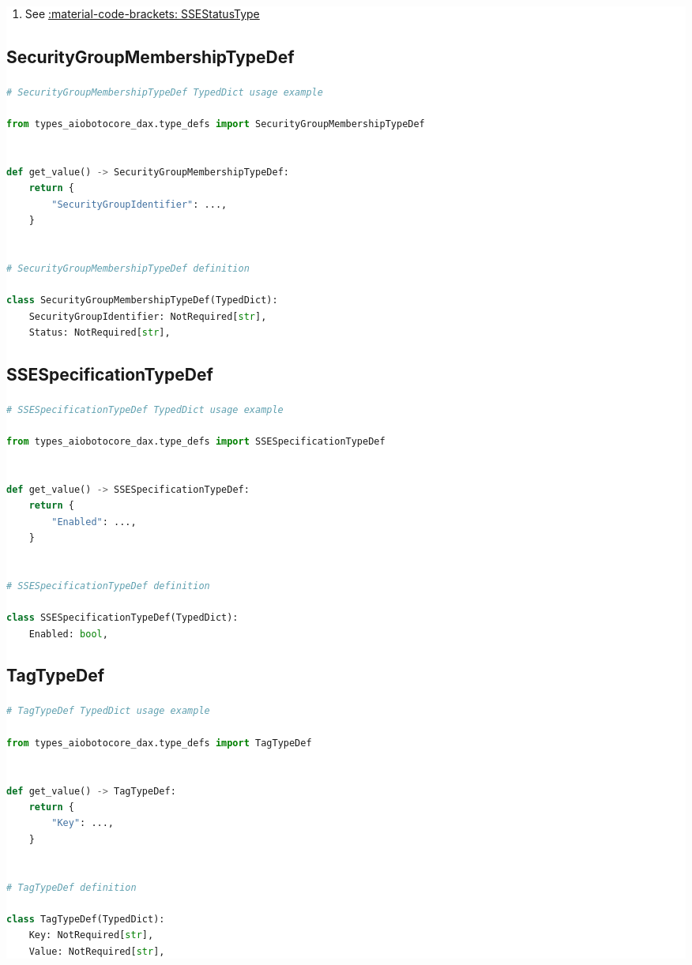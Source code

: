 
1. See [:material-code-brackets: SSEStatusType](./literals.md#ssestatustype)

## SecurityGroupMembershipTypeDef

```python
# SecurityGroupMembershipTypeDef TypedDict usage example

from types_aiobotocore_dax.type_defs import SecurityGroupMembershipTypeDef


def get_value() -> SecurityGroupMembershipTypeDef:
    return {
        "SecurityGroupIdentifier": ...,
    }


# SecurityGroupMembershipTypeDef definition

class SecurityGroupMembershipTypeDef(TypedDict):
    SecurityGroupIdentifier: NotRequired[str],
    Status: NotRequired[str],
```


## SSESpecificationTypeDef

```python
# SSESpecificationTypeDef TypedDict usage example

from types_aiobotocore_dax.type_defs import SSESpecificationTypeDef


def get_value() -> SSESpecificationTypeDef:
    return {
        "Enabled": ...,
    }


# SSESpecificationTypeDef definition

class SSESpecificationTypeDef(TypedDict):
    Enabled: bool,
```


## TagTypeDef

```python
# TagTypeDef TypedDict usage example

from types_aiobotocore_dax.type_defs import TagTypeDef


def get_value() -> TagTypeDef:
    return {
        "Key": ...,
    }


# TagTypeDef definition

class TagTypeDef(TypedDict):
    Key: NotRequired[str],
    Value: NotRequired[str],
```